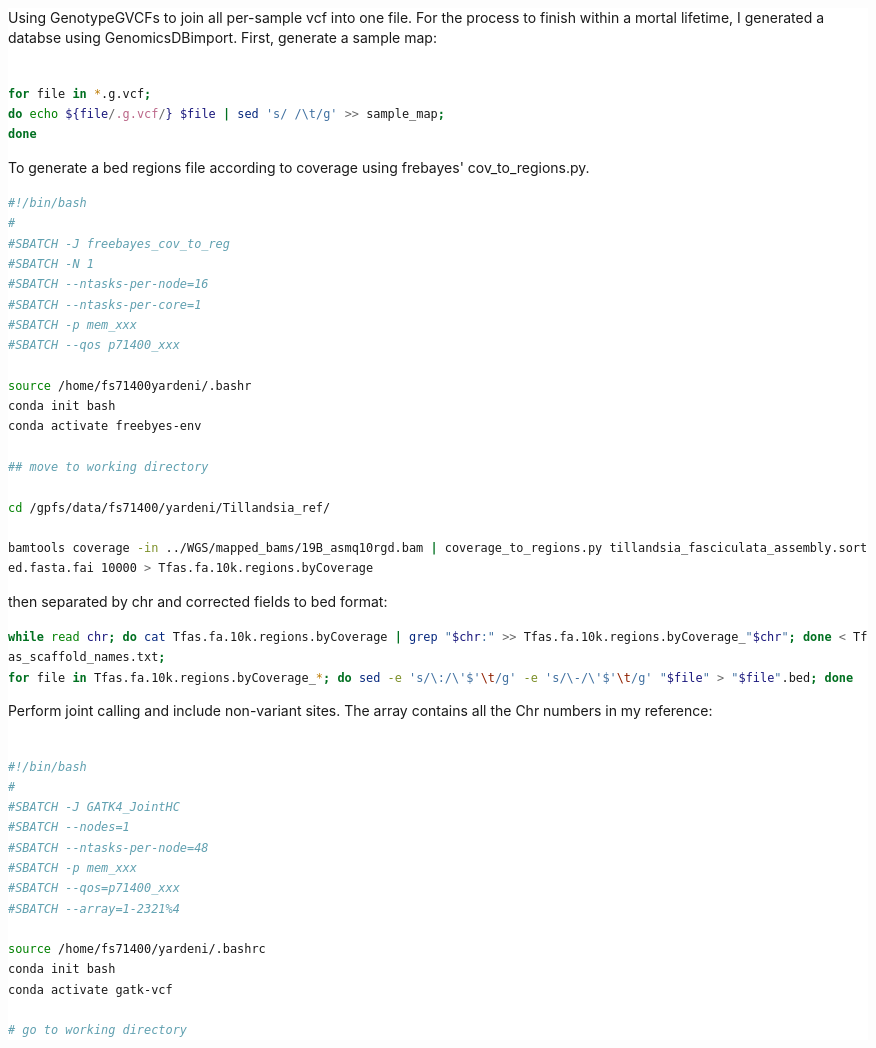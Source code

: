 Using GenotypeGVCFs to join all per-sample vcf into one file. For the process to finish within a mortal lifetime, I generated a databse using GenomicsDBimport. First, generate a sample map:

```bash

for file in *.g.vcf;
do echo ${file/.g.vcf/} $file | sed 's/ /\t/g' >> sample_map;
done
```

To generate a bed regions file according to coverage using frebayes' cov_to_regions.py.

```bash
#!/bin/bash
#
#SBATCH -J freebayes_cov_to_reg
#SBATCH -N 1
#SBATCH --ntasks-per-node=16
#SBATCH --ntasks-per-core=1 
#SBATCH -p mem_xxx
#SBATCH --qos p71400_xxx                                                                                                                                                                     
                                                                                                                                                                                                                   
source /home/fs71400yardeni/.bashr
conda init bash   
conda activate freebyes-env
                                                                                                                                                                                                                   
## move to working directory                                                                                                                                                                                       
                                                                                                                                                                                                                   
cd /gpfs/data/fs71400/yardeni/Tillandsia_ref/

bamtools coverage -in ../WGS/mapped_bams/19B_asmq10rgd.bam | coverage_to_regions.py tillandsia_fasciculata_assembly.sorted.fasta.fai 10000 > Tfas.fa.10k.regions.byCoverage 
```

then separated by chr and corrected fields to bed format:

```bash
while read chr; do cat Tfas.fa.10k.regions.byCoverage | grep "$chr:" >> Tfas.fa.10k.regions.byCoverage_"$chr"; done < Tfas_scaffold_names.txt;
for file in Tfas.fa.10k.regions.byCoverage_*; do sed -e 's/\:/\'$'\t/g' -e 's/\-/\'$'\t/g' "$file" > "$file".bed; done
```

Perform joint calling and include non-variant sites. The array contains all the Chr numbers in my reference:

```bash

#!/bin/bash
#
#SBATCH -J GATK4_JointHC
#SBATCH --nodes=1
#SBATCH --ntasks-per-node=48
#SBATCH -p mem_xxx
#SBATCH --qos=p71400_xxx
#SBATCH --array=1-2321%4

source /home/fs71400/yardeni/.bashrc                                                                                     
conda init bash                                                                                                   
conda activate gatk-vcf

# go to working directory

```